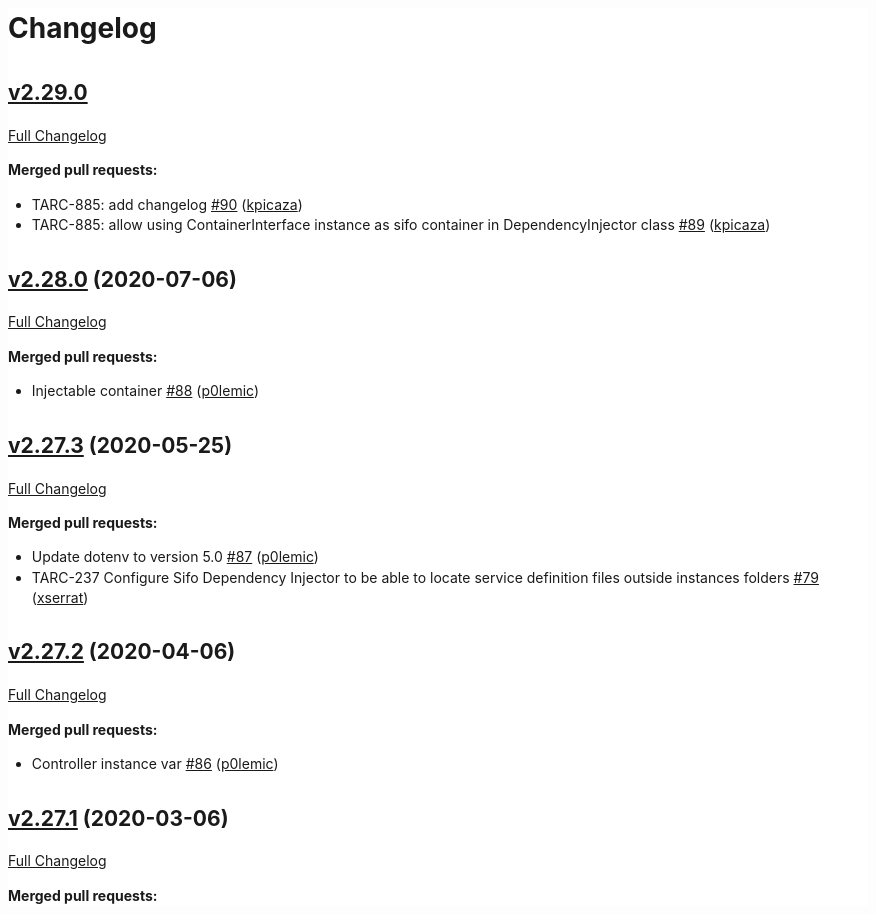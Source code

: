 # Changelog

## [v2.29.0](https://github.com/sifophp/SIFO/tree/HEAD)

[Full Changelog](https://github.com/sifophp/SIFO/compare/v2.28.0...HEAD)

**Merged pull requests:**

- TARC-885: add changelog [\#90](https://github.com/sifophp/SIFO/pull/90) ([kpicaza](https://github.com/kpicaza))
- TARC-885: allow using ContainerInterface instance as sifo container in DependencyInjector class [\#89](https://github.com/sifophp/SIFO/pull/89) ([kpicaza](https://github.com/kpicaza))

## [v2.28.0](https://github.com/sifophp/SIFO/tree/v2.28.0) (2020-07-06)

[Full Changelog](https://github.com/sifophp/SIFO/compare/v2.27.3...v2.28.0)

**Merged pull requests:**

- Injectable container [\#88](https://github.com/sifophp/SIFO/pull/88) ([p0lemic](https://github.com/p0lemic))

## [v2.27.3](https://github.com/sifophp/SIFO/tree/v2.27.3) (2020-05-25)

[Full Changelog](https://github.com/sifophp/SIFO/compare/v2.27.2...v2.27.3)

**Merged pull requests:**

- Update dotenv to version 5.0 [\#87](https://github.com/sifophp/SIFO/pull/87) ([p0lemic](https://github.com/p0lemic))
- TARC-237 Configure Sifo Dependency Injector to be able to locate service definition files outside instances folders [\#79](https://github.com/sifophp/SIFO/pull/79) ([xserrat](https://github.com/xserrat))

## [v2.27.2](https://github.com/sifophp/SIFO/tree/v2.27.2) (2020-04-06)

[Full Changelog](https://github.com/sifophp/SIFO/compare/v2.27.1...v2.27.2)

**Merged pull requests:**

- Controller instance var [\#86](https://github.com/sifophp/SIFO/pull/86) ([p0lemic](https://github.com/p0lemic))

## [v2.27.1](https://github.com/sifophp/SIFO/tree/v2.27.1) (2020-03-06)

[Full Changelog](https://github.com/sifophp/SIFO/compare/v2.27.0...v2.27.1)

**Merged pull requests:**
